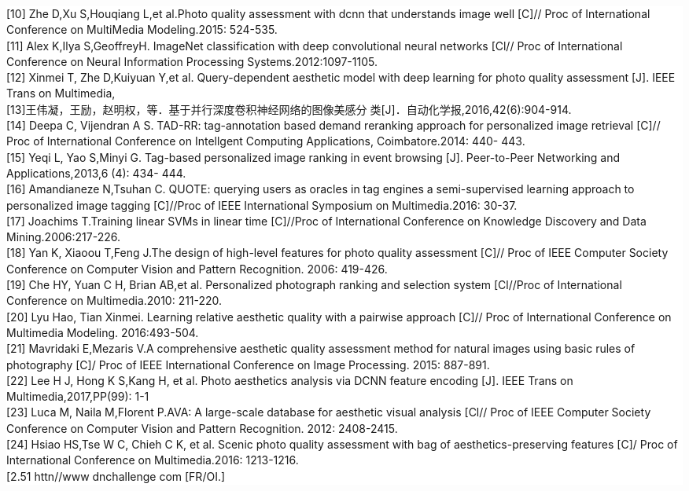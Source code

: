 [10] Zhe D,Xu S,Houqiang L,et al.Photo quality assessment with dcnn that understands image well [C]// Proc of International Conference on MultiMedia Modeling.2015: 524-535.   
[11] Alex K,Ilya S,GeoffreyH. ImageNet classification with deep convolutional neural networks [Cl// Proc of International Conference on Neural Information Processing Systems.2012:1097-1105.   
[12] Xinmei T, Zhe D,Kuiyuan Y,et al. Query-dependent aesthetic model with deep learning for photo quality assessment [J]. IEEE Trans on Multimedia,   
[13]王伟凝，王励，赵明权，等．基于并行深度卷积神经网络的图像美感分 类[J]．自动化学报,2016,42(6):904-914.   
[14] Deepa C, Vijendran A S. TAD-RR: tag-annotation based demand reranking approach for personalized image retrieval [C]// Proc of International Conference on Intellgent Computing Applications, Coimbatore.2014: 440- 443.   
[15] Yeqi L, Yao S,Minyi G. Tag-based personalized image ranking in event browsing [J]. Peer-to-Peer Networking and Applications,2013,6 (4): 434- 444.   
[16] Amandianeze N,Tsuhan C. QUOTE: querying users as oracles in tag engines a semi-supervised learning approach to personalized image tagging [C]//Proc of IEEE International Symposium on Multimedia.2016: 30-37.   
[17] Joachims T.Training linear SVMs in linear time [C]//Proc of International Conference on Knowledge Discovery and Data Mining.2006:217-226.   
[18] Yan K, Xiaoou T,Feng J.The design of high-level features for photo quality assessment [C]// Proc of IEEE Computer Society Conference on Computer Vision and Pattern Recognition. 2006: 419-426.   
[19] Che HY, Yuan C H, Brian AB,et al. Personalized photograph ranking and selection system [Cl//Proc of International Conference on Multimedia.2010: 211-220.   
[20] Lyu Hao, Tian Xinmei. Learning relative aesthetic quality with a pairwise approach [C]// Proc of International Conference on Multimedia Modeling. 2016:493-504.   
[21] Mavridaki E,Mezaris V.A comprehensive aesthetic quality assessment method for natural images using basic rules of photography [C]/ Proc of IEEE International Conference on Image Processing. 2015: 887-891.   
[22] Lee H J, Hong K S,Kang H, et al. Photo aesthetics analysis via DCNN feature encoding [J]. IEEE Trans on Multimedia,2017,PP(99): 1-1   
[23] Luca M, Naila M,Florent P.AVA: A large-scale database for aesthetic visual analysis [Cl// Proc of IEEE Computer Society Conference on Computer Vision and Pattern Recognition. 2012: 2408-2415.   
[24] Hsiao HS,Tse W C, Chieh C K, et al. Scenic photo quality assessment with bag of aesthetics-preserving features [C]/ Proc of International Conference on Multimedia.2016: 1213-1216.   
[2.51 httn//www dnchallenge com [FR/OI.]